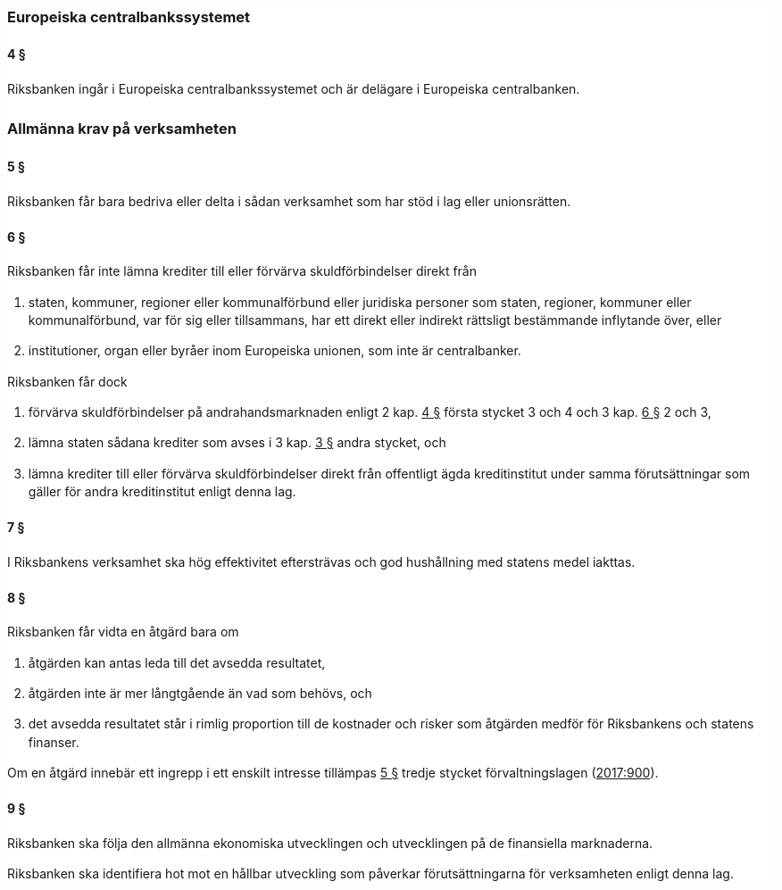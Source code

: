### Europeiska centralbankssystemet

#### 4 §

Riksbanken ingår i Europeiska centralbankssystemet och är delägare i Europeiska centralbanken.

### Allmänna krav på verksamheten

#### 5 §

Riksbanken får bara bedriva eller delta i sådan verksamhet som har stöd i lag eller unionsrätten.

#### 6 §

Riksbanken får inte lämna krediter till eller förvärva skuldförbindelser direkt från

1. staten, kommuner, regioner eller kommunalförbund eller juridiska personer som staten, regioner, kommuner eller kommunalförbund, var för sig eller tillsammans, har ett direkt eller indirekt rättsligt bestämmande inflytande över, eller

2. institutioner, organ eller byråer inom Europeiska unionen, som inte är centralbanker.

Riksbanken får dock

1. förvärva skuldförbindelser på andrahandsmarknaden enligt 2 kap. [4 §](#kap2.4) första stycket 3 och 4 och 3 kap. [6 §](#kap3.6) 2 och 3,

2. lämna staten sådana krediter som avses i 3 kap. [3 §](#kap3.3) andra stycket, och

3. lämna krediter till eller förvärva skuldförbindelser direkt från offentligt ägda kreditinstitut under samma förutsättningar som gäller för andra kreditinstitut enligt denna lag.

#### 7 §

I Riksbankens verksamhet ska hög effektivitet eftersträvas och god hushållning med statens medel iakttas.

#### 8 §

Riksbanken får vidta en åtgärd bara om

1. åtgärden kan antas leda till det avsedda resultatet,

2. åtgärden inte är mer långtgående än vad som behövs, och

3. det avsedda resultatet står i rimlig proportion till de kostnader och risker som åtgärden medför för Riksbankens och statens finanser.

Om en åtgärd innebär ett ingrepp i ett enskilt intresse tillämpas [5 §](#kap1.5) tredje stycket förvaltningslagen ([2017:900](https://selex.se/eli/sfs/2017/900)).

#### 9 §

Riksbanken ska följa den allmänna ekonomiska utvecklingen och utvecklingen på de finansiella marknaderna.

Riksbanken ska identifiera hot mot en hållbar utveckling som påverkar förutsättningarna för verksamheten enligt denna lag.
